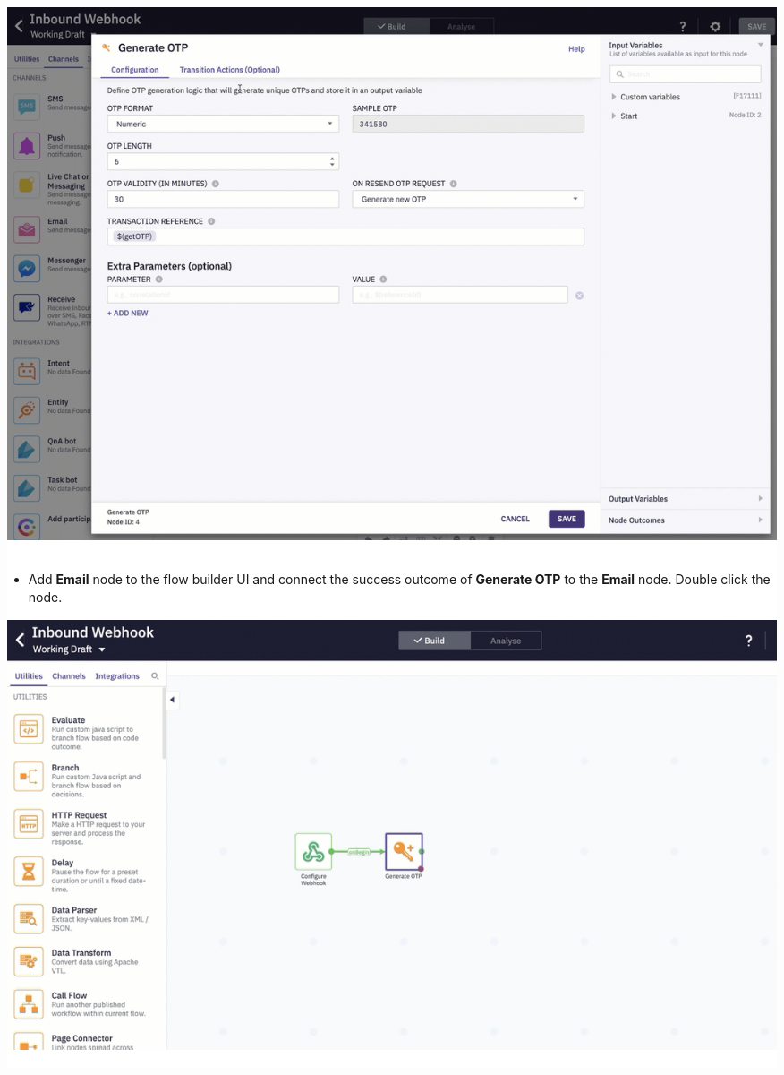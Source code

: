 <img align="middle" src="/images/Lab8_26.gif" width="1000" />
<br/>
<br/>

- Add **Email** node to the flow builder UI and connect the success outcome of **Generate OTP** to the **Email** node. Double click the node.

<img align="middle" src="/images/Lab8_25.gif" width="1000" />
<br/>
<br/>